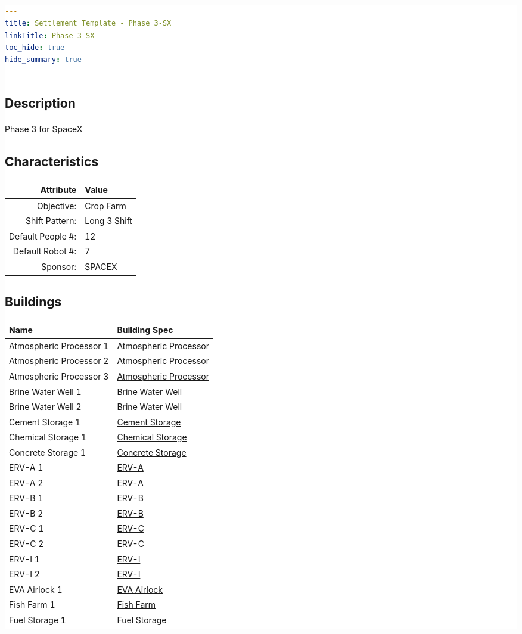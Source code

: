 ```yaml
---
title: Settlement Template - Phase 3-SX
linkTitle: Phase 3-SX
toc_hide: true
hide_summary: true
---
```



## Description
Phase 3 for SpaceX

## Characteristics

| Attribute      | Value |
|--------:|:------|
|Objective:|Crop Farm|
|Shift Pattern:|Long 3 Shift|
|Default People #:|12|
|Default Robot #:|7|
|Sponsor:|[SPACEX](/docs/definitions/authority/spacex)|

## Buildings

| Name | Building Spec |
|:------|:------|
|Atmospheric Processor 1|[Atmospheric Processor](/docs/definitions/building/atmospheric-processor)|
|Atmospheric Processor 2|[Atmospheric Processor](/docs/definitions/building/atmospheric-processor)|
|Atmospheric Processor 3|[Atmospheric Processor](/docs/definitions/building/atmospheric-processor)|
|Brine Water Well 1|[Brine Water Well](/docs/definitions/building/brine-water-well)|
|Brine Water Well 2|[Brine Water Well](/docs/definitions/building/brine-water-well)|
|Cement Storage 1|[Cement Storage](/docs/definitions/building/cement-storage)|
|Chemical Storage 1|[Chemical Storage](/docs/definitions/building/chemical-storage)|
|Concrete Storage 1|[Concrete Storage](/docs/definitions/building/concrete-storage)|
|ERV-A 1|[ERV-A](/docs/definitions/building/erv-a)|
|ERV-A 2|[ERV-A](/docs/definitions/building/erv-a)|
|ERV-B 1|[ERV-B](/docs/definitions/building/erv-b)|
|ERV-B 2|[ERV-B](/docs/definitions/building/erv-b)|
|ERV-C 1|[ERV-C](/docs/definitions/building/erv-c)|
|ERV-C 2|[ERV-C](/docs/definitions/building/erv-c)|
|ERV-I 1|[ERV-I](/docs/definitions/building/erv-i)|
|ERV-I 2|[ERV-I](/docs/definitions/building/erv-i)|
|EVA Airlock 1|[EVA Airlock](/docs/definitions/building/eva-airlock)|
|Fish Farm 1|[Fish Farm](/docs/definitions/building/fish-farm)|
|Fuel Storage 1|[Fuel Storage](/docs/definitions/building/fuel-storage)|